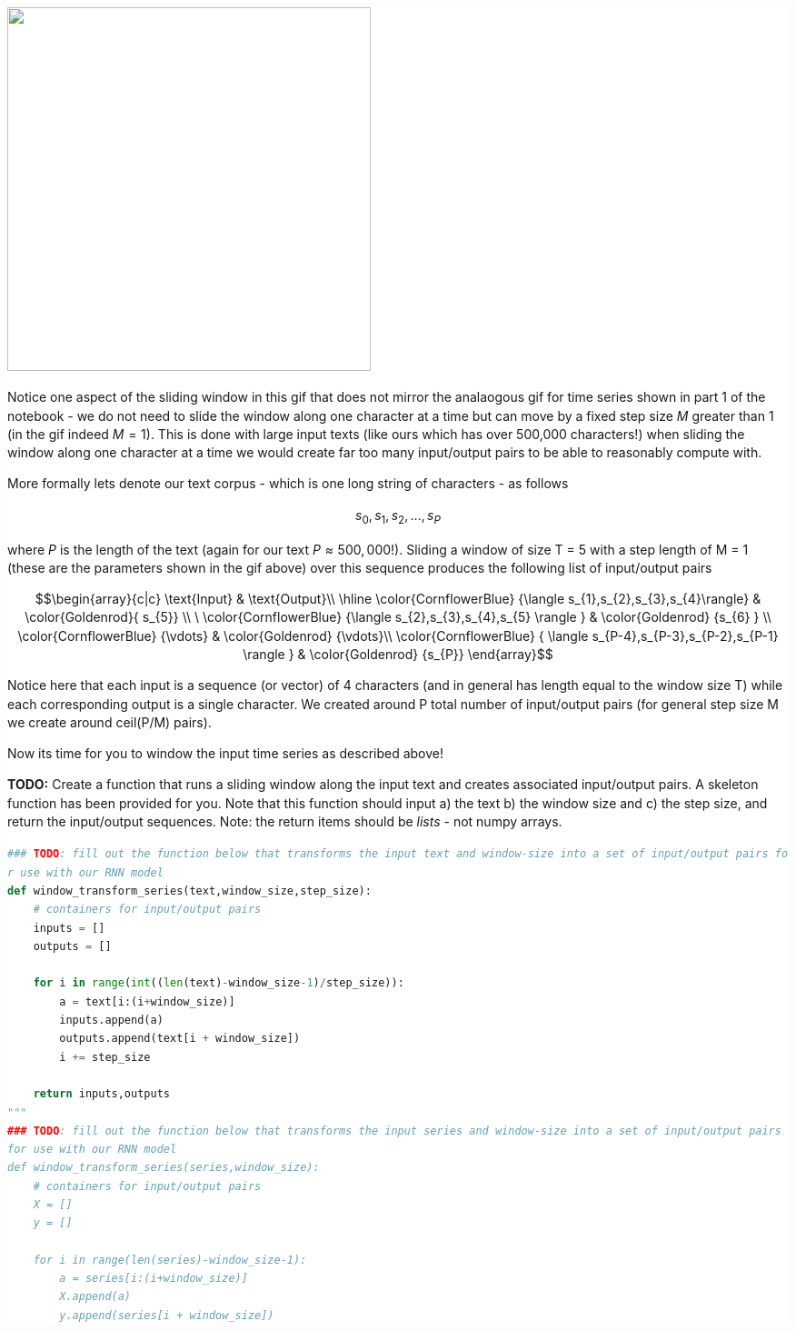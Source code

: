 <img src="images/text_windowing_training.gif" width=400 height=400/>

Notice one aspect of the sliding window in this gif that does not mirror the analaogous gif for time series shown in part 1 of the notebook - we do not need to slide the window along one character at a time but can move by a fixed step size $M$ greater than 1 (in the gif indeed $M = 1$).  This is done with large input texts (like ours which has over 500,000 characters!) when sliding the window along one character at a time we would create far too many input/output pairs to be able to reasonably compute with.

More formally lets denote our text corpus - which is one long string of characters - as follows

$$s_{0},s_{1},s_{2},...,s_{P}$$

where $P$ is the length of the text (again for our text $P \approx 500,000!$).  Sliding a window of size T = 5 with a step length of M = 1 (these are the parameters shown in the gif above) over this sequence produces the following list of input/output pairs


$$\begin{array}{c|c}
\text{Input} & \text{Output}\\
\hline \color{CornflowerBlue} {\langle s_{1},s_{2},s_{3},s_{4}\rangle} & \color{Goldenrod}{ s_{5}} \\
\ \color{CornflowerBlue} {\langle s_{2},s_{3},s_{4},s_{5} \rangle } & \color{Goldenrod} {s_{6} } \\
\color{CornflowerBlue}  {\vdots} & \color{Goldenrod} {\vdots}\\
\color{CornflowerBlue} { \langle s_{P-4},s_{P-3},s_{P-2},s_{P-1} \rangle } & \color{Goldenrod} {s_{P}}
\end{array}$$

Notice here that each input is a sequence (or vector) of 4 characters (and in general has length equal to the window size T) while each corresponding output is a single character.  We created around P total number of input/output pairs  (for general step size M we create around ceil(P/M) pairs).

<a id='TODO_4'></a>

Now its time for you to window the input time series as described above! 

**TODO:** Create a function that runs a sliding window along the input text and creates associated input/output pairs.  A skeleton function has been provided for you.  Note that this function should input a) the text  b) the window size and c) the step size, and return the input/output sequences.  Note: the return items should be *lists* - not numpy arrays.


```python
### TODO: fill out the function below that transforms the input text and window-size into a set of input/output pairs for use with our RNN model
def window_transform_series(text,window_size,step_size):
    # containers for input/output pairs
    inputs = []
    outputs = []
    
    for i in range(int((len(text)-window_size-1)/step_size)):
        a = text[i:(i+window_size)]
        inputs.append(a)
        outputs.append(text[i + window_size])
        i += step_size
    
    return inputs,outputs
"""
### TODO: fill out the function below that transforms the input series and window-size into a set of input/output pairs for use with our RNN model
def window_transform_series(series,window_size):
    # containers for input/output pairs
    X = []
    y = []

    for i in range(len(series)-window_size-1):
        a = series[i:(i+window_size)]
        X.append(a)
        y.append(series[i + window_size])
```
